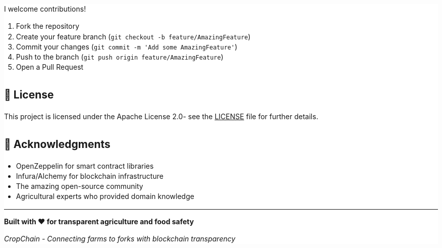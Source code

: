 I welcome contributions! 

1. Fork the repository
2. Create your feature branch (`git checkout -b feature/AmazingFeature`)
3. Commit your changes (`git commit -m 'Add some AmazingFeature'`)
4. Push to the branch (`git push origin feature/AmazingFeature`)
5. Open a Pull Request

## 📄 License

This project is licensed under the Apache License 2.0- see the [LICENSE](LICENSE) file for further details.


## 🙏 Acknowledgments

- OpenZeppelin for smart contract libraries
- Infura/Alchemy for blockchain infrastructure
- The amazing open-source community
- Agricultural experts who provided domain knowledge

---

**Built with ❤️ for transparent agriculture and food safety**

*CropChain - Connecting farms to forks with blockchain transparency*
